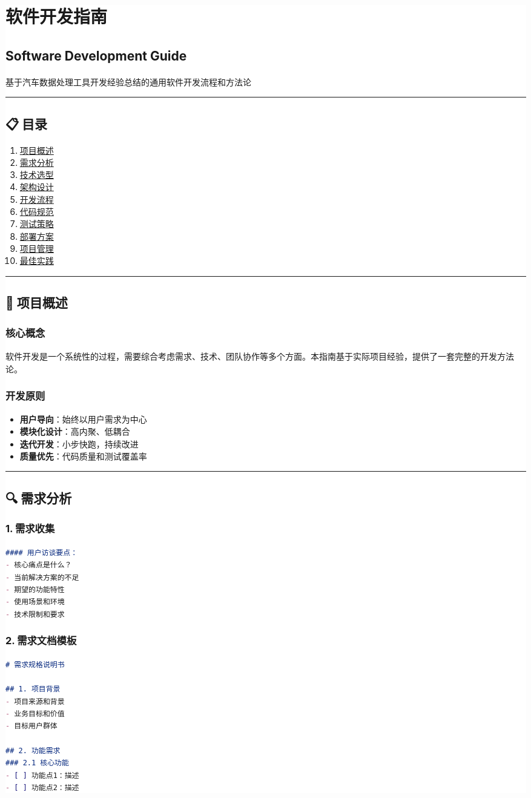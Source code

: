 # 软件开发指南
## Software Development Guide

基于汽车数据处理工具开发经验总结的通用软件开发流程和方法论

---

## 📋 目录

1. [项目概述](#项目概述)
2. [需求分析](#需求分析)
3. [技术选型](#技术选型)
4. [架构设计](#架构设计)
5. [开发流程](#开发流程)
6. [代码规范](#代码规范)
7. [测试策略](#测试策略)
8. [部署方案](#部署方案)
9. [项目管理](#项目管理)
10. [最佳实践](#最佳实践)

---

## 🎯 项目概述

### 核心概念
软件开发是一个系统性的过程，需要综合考虑需求、技术、团队协作等多个方面。本指南基于实际项目经验，提供了一套完整的开发方法论。

### 开发原则
- **用户导向**：始终以用户需求为中心
- **模块化设计**：高内聚、低耦合
- **迭代开发**：小步快跑，持续改进
- **质量优先**：代码质量和测试覆盖率

---

## 🔍 需求分析

### 1. 需求收集
```markdown
#### 用户访谈要点：
- 核心痛点是什么？
- 当前解决方案的不足
- 期望的功能特性
- 使用场景和环境
- 技术限制和要求
```

### 2. 需求文档模板
```markdown
# 需求规格说明书

## 1. 项目背景
- 项目来源和背景
- 业务目标和价值
- 目标用户群体

## 2. 功能需求
### 2.1 核心功能
- [ ] 功能点1：描述
- [ ] 功能点2：描述
```